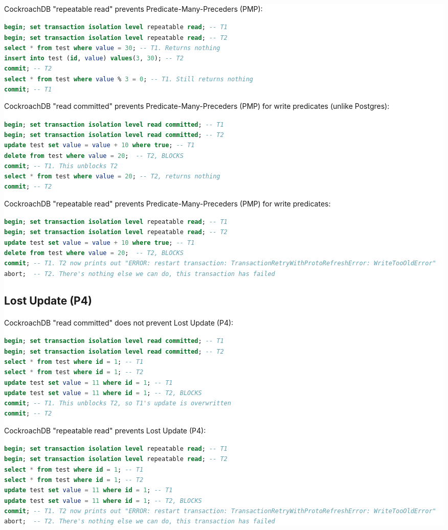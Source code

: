 CockroachDB "repeatable read" prevents Predicate-Many-Preceders (PMP):

```sql
begin; set transaction isolation level repeatable read; -- T1
begin; set transaction isolation level repeatable read; -- T2
select * from test where value = 30; -- T1. Returns nothing
insert into test (id, value) values(3, 30); -- T2
commit; -- T2
select * from test where value % 3 = 0; -- T1. Still returns nothing
commit; -- T1
```

CockroachDB "read committed" prevents Predicate-Many-Preceders (PMP) for write predicates (unlike Postgres):

```sql
begin; set transaction isolation level read committed; -- T1
begin; set transaction isolation level read committed; -- T2
update test set value = value + 10 where true; -- T1
delete from test where value = 20;  -- T2, BLOCKS
commit; -- T1. This unblocks T2
select * from test where value = 20; -- T2, returns nothing
commit; -- T2
```

CockroachDB "repeatable read" prevents Predicate-Many-Preceders (PMP) for write predicates:

```sql
begin; set transaction isolation level repeatable read; -- T1
begin; set transaction isolation level repeatable read; -- T2
update test set value = value + 10 where true; -- T1
delete from test where value = 20;  -- T2, BLOCKS
commit; -- T1. T2 now prints out "ERROR: restart transaction: TransactionRetryWithProtoRefreshError: WriteTooOldError"
abort;  -- T2. There's nothing else we can do, this transaction has failed
```


Lost Update (P4)
----------------

CockroachDB "read committed" does not prevent Lost Update (P4):

```sql
begin; set transaction isolation level read committed; -- T1
begin; set transaction isolation level read committed; -- T2
select * from test where id = 1; -- T1
select * from test where id = 1; -- T2
update test set value = 11 where id = 1; -- T1
update test set value = 11 where id = 1; -- T2, BLOCKS
commit; -- T1. This unblocks T2, so T1's update is overwritten
commit; -- T2
```

CockroachDB "repeatable read" prevents Lost Update (P4):

```sql
begin; set transaction isolation level repeatable read; -- T1
begin; set transaction isolation level repeatable read; -- T2
select * from test where id = 1; -- T1
select * from test where id = 1; -- T2
update test set value = 11 where id = 1; -- T1
update test set value = 11 where id = 1; -- T2, BLOCKS
commit; -- T1. T2 now prints out "ERROR: restart transaction: TransactionRetryWithProtoRefreshError: WriteTooOldError"
abort;  -- T2. There's nothing else we can do, this transaction has failed
```
